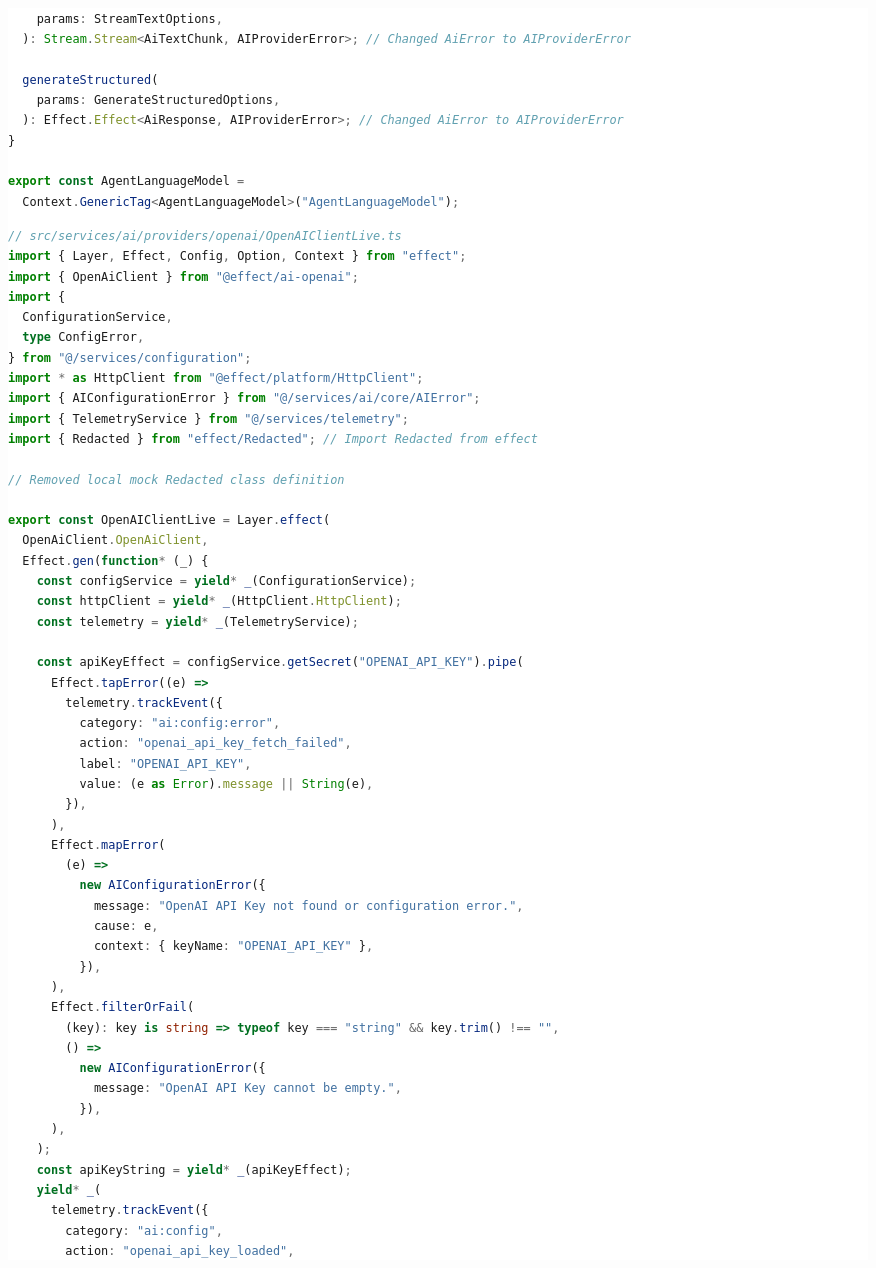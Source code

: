 ```typescript
    params: StreamTextOptions,
  ): Stream.Stream<AiTextChunk, AIProviderError>; // Changed AiError to AIProviderError

  generateStructured(
    params: GenerateStructuredOptions,
  ): Effect.Effect<AiResponse, AIProviderError>; // Changed AiError to AIProviderError
}

export const AgentLanguageModel =
  Context.GenericTag<AgentLanguageModel>("AgentLanguageModel");
```

```typescript
// src/services/ai/providers/openai/OpenAIClientLive.ts
import { Layer, Effect, Config, Option, Context } from "effect";
import { OpenAiClient } from "@effect/ai-openai";
import {
  ConfigurationService,
  type ConfigError,
} from "@/services/configuration";
import * as HttpClient from "@effect/platform/HttpClient";
import { AIConfigurationError } from "@/services/ai/core/AIError";
import { TelemetryService } from "@/services/telemetry";
import { Redacted } from "effect/Redacted"; // Import Redacted from effect

// Removed local mock Redacted class definition

export const OpenAIClientLive = Layer.effect(
  OpenAiClient.OpenAiClient,
  Effect.gen(function* (_) {
    const configService = yield* _(ConfigurationService);
    const httpClient = yield* _(HttpClient.HttpClient);
    const telemetry = yield* _(TelemetryService);

    const apiKeyEffect = configService.getSecret("OPENAI_API_KEY").pipe(
      Effect.tapError((e) =>
        telemetry.trackEvent({
          category: "ai:config:error",
          action: "openai_api_key_fetch_failed",
          label: "OPENAI_API_KEY",
          value: (e as Error).message || String(e),
        }),
      ),
      Effect.mapError(
        (e) =>
          new AIConfigurationError({
            message: "OpenAI API Key not found or configuration error.",
            cause: e,
            context: { keyName: "OPENAI_API_KEY" },
          }),
      ),
      Effect.filterOrFail(
        (key): key is string => typeof key === "string" && key.trim() !== "",
        () =>
          new AIConfigurationError({
            message: "OpenAI API Key cannot be empty.",
          }),
      ),
    );
    const apiKeyString = yield* _(apiKeyEffect);
    yield* _(
      telemetry.trackEvent({
        category: "ai:config",
        action: "openai_api_key_loaded",
```